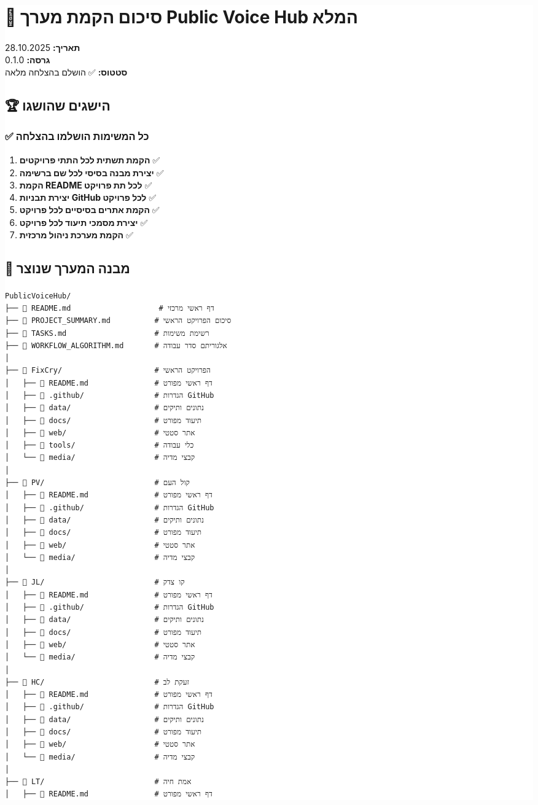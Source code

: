 # 🎉 סיכום הקמת מערך Public Voice Hub המלא

**תאריך:** 28.10.2025  
**גרסה:** 0.1.0  
**סטטוס:** ✅ הושלם בהצלחה מלאה

## 🏆 הישגים שהושגו

### ✅ כל המשימות הושלמו בהצלחה

1. **הקמת תשתית לכל התתי פרויקטים** ✅
2. **יצירת מבנה בסיסי לכל שם ברשימה** ✅
3. **הקמת README לכל תת פרויקט** ✅
4. **יצירת תבניות GitHub לכל פרויקט** ✅
5. **הקמת אתרים בסיסיים לכל פרויקט** ✅
6. **יצירת מסמכי תיעוד לכל פרויקט** ✅
7. **הקמת מערכת ניהול מרכזית** ✅

## 📁 מבנה המערך שנוצר

```
PublicVoiceHub/
├── 📄 README.md                    # דף ראשי מרכזי
├── 📄 PROJECT_SUMMARY.md          # סיכום הפרויקט הראשי
├── 📄 TASKS.md                    # רשימת משימות
├── 📄 WORKFLOW_ALGORITHM.md       # אלגוריתם סדר עבודה
│
├── 📁 FixCry/                     # הפרויקט הראשי
│   ├── 📄 README.md               # דף ראשי מפורט
│   ├── 📁 .github/                # הגדרות GitHub
│   ├── 📁 data/                   # נתונים ותיקים
│   ├── 📁 docs/                   # תיעוד מפורט
│   ├── 📁 web/                    # אתר סטטי
│   ├── 📁 tools/                  # כלי עבודה
│   └── 📁 media/                  # קבצי מדיה
│
├── 📁 PV/                         # קול העם
│   ├── 📄 README.md               # דף ראשי מפורט
│   ├── 📁 .github/                # הגדרות GitHub
│   ├── 📁 data/                   # נתונים ותיקים
│   ├── 📁 docs/                   # תיעוד מפורט
│   ├── 📁 web/                    # אתר סטטי
│   └── 📁 media/                  # קבצי מדיה
│
├── 📁 JL/                         # קו צדק
│   ├── 📄 README.md               # דף ראשי מפורט
│   ├── 📁 .github/                # הגדרות GitHub
│   ├── 📁 data/                   # נתונים ותיקים
│   ├── 📁 docs/                   # תיעוד מפורט
│   ├── 📁 web/                    # אתר סטטי
│   └── 📁 media/                  # קבצי מדיה
│
├── 📁 HC/                         # זעקת לב
│   ├── 📄 README.md               # דף ראשי מפורט
│   ├── 📁 .github/                # הגדרות GitHub
│   ├── 📁 data/                   # נתונים ותיקים
│   ├── 📁 docs/                   # תיעוד מפורט
│   ├── 📁 web/                    # אתר סטטי
│   └── 📁 media/                  # קבצי מדיה
│
├── 📁 LT/                         # אמת חיה
│   ├── 📄 README.md               # דף ראשי מפורט
```